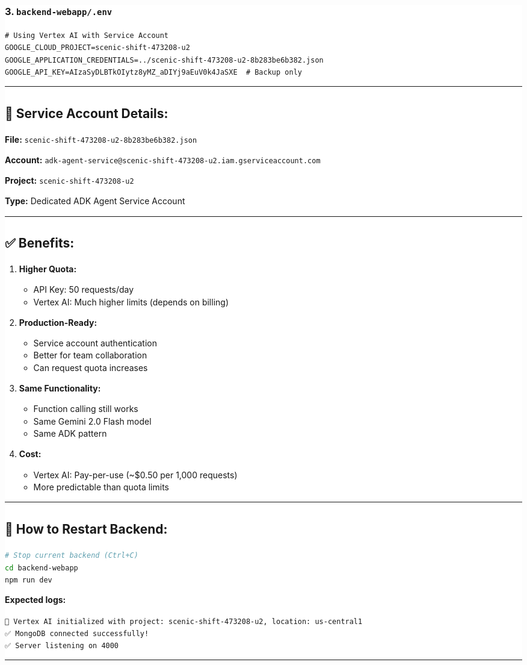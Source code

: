 ### **3. `backend-webapp/.env`**
```properties
# Using Vertex AI with Service Account
GOOGLE_CLOUD_PROJECT=scenic-shift-473208-u2
GOOGLE_APPLICATION_CREDENTIALS=../scenic-shift-473208-u2-8b283be6b382.json
GOOGLE_API_KEY=AIzaSyDLBTkOIytz8yMZ_aDIYj9aEuV0k4JaSXE  # Backup only
```

---

## 🔑 Service Account Details:

**File:** `scenic-shift-473208-u2-8b283be6b382.json`

**Account:** `adk-agent-service@scenic-shift-473208-u2.iam.gserviceaccount.com`

**Project:** `scenic-shift-473208-u2`

**Type:** Dedicated ADK Agent Service Account

---

## ✅ Benefits:

1. **Higher Quota:**
   - API Key: 50 requests/day
   - Vertex AI: Much higher limits (depends on billing)

2. **Production-Ready:**
   - Service account authentication
   - Better for team collaboration
   - Can request quota increases

3. **Same Functionality:**
   - Function calling still works
   - Same Gemini 2.0 Flash model
   - Same ADK pattern

4. **Cost:**
   - Vertex AI: Pay-per-use (~$0.50 per 1,000 requests)
   - More predictable than quota limits

---

## 🚀 How to Restart Backend:

```bash
# Stop current backend (Ctrl+C)
cd backend-webapp
npm run dev
```

**Expected logs:**
```
🔧 Vertex AI initialized with project: scenic-shift-473208-u2, location: us-central1
✅ MongoDB connected successfully!
✅ Server listening on 4000
```

---
